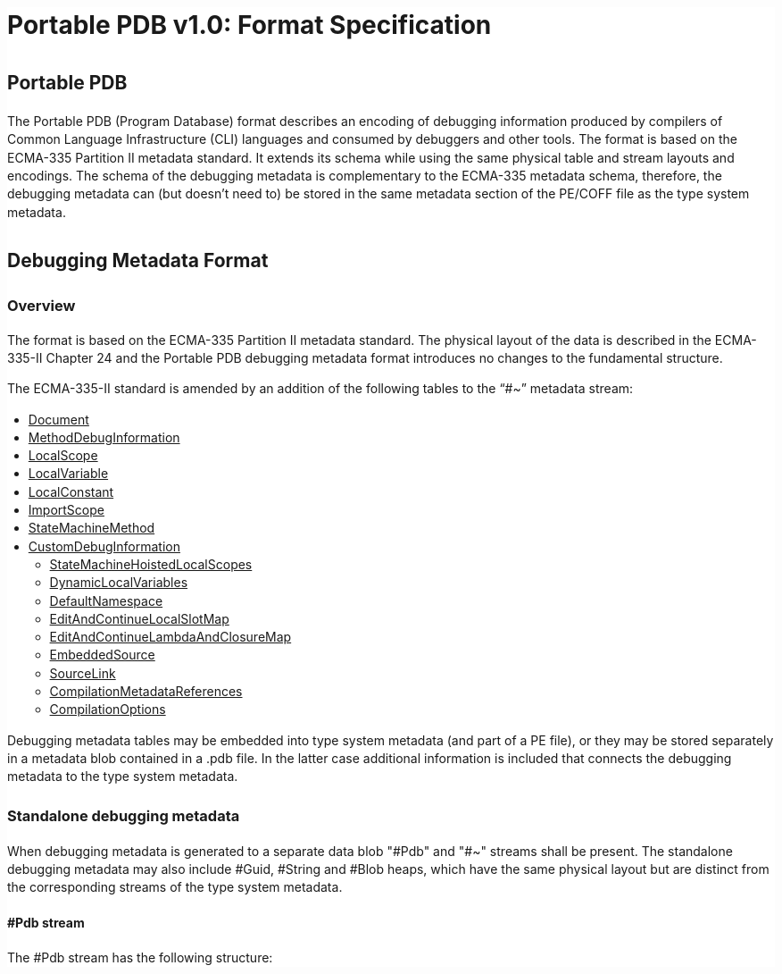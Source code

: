 # Portable PDB v1.0: Format Specification

## Portable PDB
The Portable PDB (Program Database) format describes an encoding of debugging information produced by compilers of Common Language Infrastructure (CLI) languages and consumed by debuggers and other tools. The format is based on the ECMA-335 Partition II metadata standard. It extends its schema while using the same physical table and stream layouts and encodings. The schema of the debugging metadata is complementary to the ECMA-335 metadata schema, therefore, the debugging metadata can (but doesn’t need to) be stored in the same metadata section of the PE/COFF file as the type system metadata.

## Debugging Metadata Format
### Overview
The format is based on the ECMA-335 Partition II metadata standard. The physical layout of the data is described in the ECMA-335-II Chapter 24 and the Portable PDB debugging metadata format introduces no changes to the fundamental structure.

The ECMA-335-II standard is amended by an addition of the following tables to the “#~” metadata stream:

* [Document](#DocumentTable)
* [MethodDebugInformation](#MethodDebugInformationTable)
* [LocalScope](#LocalScopeTable)
* [LocalVariable](#LocalVariableTable)
* [LocalConstant](#LocalConstantTable)
* [ImportScope](#ImportScopeTable)
* [StateMachineMethod](#StateMachineMethodTable)
* [CustomDebugInformation](#CustomDebugInformationTable)
    * [StateMachineHoistedLocalScopes](#StateMachineHoistedLocalScopes)
    * [DynamicLocalVariables](#DynamicLocalVariables)
    * [DefaultNamespace](#DefaultNamespace)
    * [EditAndContinueLocalSlotMap](#EditAndContinueLocalSlotMap)
    * [EditAndContinueLambdaAndClosureMap](#EditAndContinueLambdaAndClosureMap)
    * [EmbeddedSource](#EmbeddedSource)
    * [SourceLink](#SourceLink)
    * [CompilationMetadataReferences](#CompilationMetadataReferences)
    * [CompilationOptions](#CompilationOptions)

Debugging metadata tables may be embedded into type system metadata (and part of a PE file), or they may be stored separately in a metadata blob contained in a .pdb file. In the latter case additional information is included that connects the debugging metadata to the type system metadata.

### Standalone debugging metadata

When debugging metadata is generated to a separate data blob "#Pdb" and "#~" streams shall be present. The standalone debugging metadata may also include #Guid, #String and #Blob heaps, which have the same physical layout but are distinct from the corresponding streams of the type system metadata.

#### <a name="PdbStream"></a>#Pdb stream

The #Pdb stream has the following structure:
 